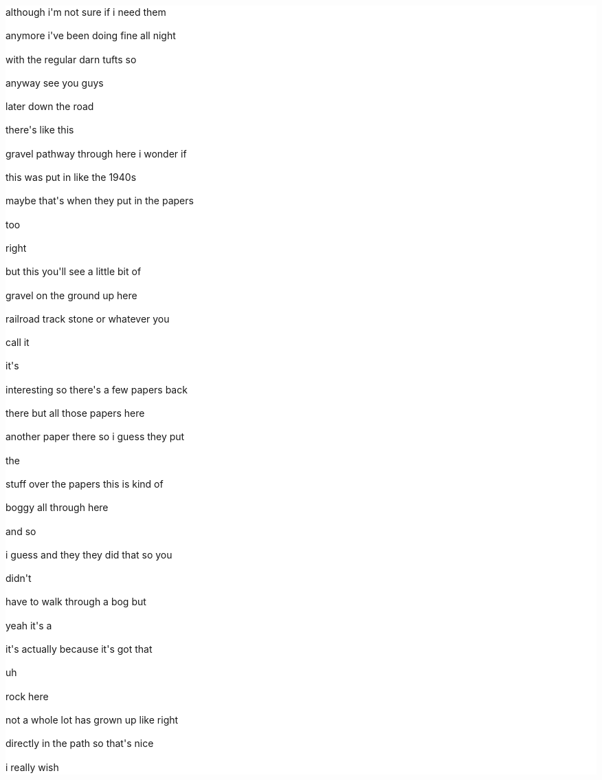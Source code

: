 although i&#39;m not sure if i need them

anymore i&#39;ve been doing fine all night

with the regular darn tufts so

anyway see you guys

later down the road

there&#39;s like this

gravel pathway through here i wonder if

this was put in like the 1940s

maybe that&#39;s when they put in the papers

too

right

but this you&#39;ll see a little bit of

gravel on the ground up here

railroad track stone or whatever you

call it

it&#39;s

interesting so there&#39;s a few papers back

there but all those papers here

another paper there so i guess they put

the

stuff over the papers this is kind of

boggy all through here

and so

i guess and they they did that so you

didn&#39;t

have to walk through a bog but

yeah it&#39;s a

it&#39;s actually because it&#39;s got that

uh

rock here

not a whole lot has grown up like right

directly in the path so that&#39;s nice

i really wish
